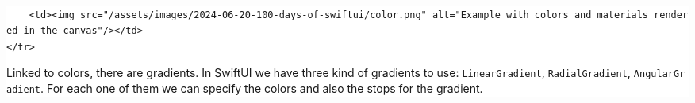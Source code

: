         <td><img src="/assets/images/2024-06-20-100-days-of-swiftui/color.png" alt="Example with colors and materials rendered in the canvas"/></td>
    </tr>
</table>

Linked to colors, there are gradients. In SwiftUI we have three kind of gradients to use: `LinearGradient`, `RadialGradient`, `AngularGradient`. For each one of them we can specify the colors and also the stops for the gradient.
